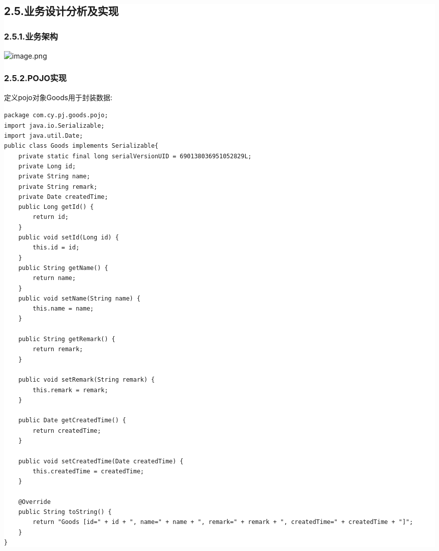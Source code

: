 ## 2.5.业务设计分析及实现
### 2.5.1.业务架构
![image.png](http://www.zhangpeng.fun/upload/2019/12/image-672453807116433ca5a8bab6a294760f.png)
### 2.5.2.POJO实现
定义pojo对象Goods用于封装数据:

	package com.cy.pj.goods.pojo;
	import java.io.Serializable;
	import java.util.Date;
	public class Goods implements Serializable{
		private static final long serialVersionUID = 690138036951052829L;
		private Long id;
		private String name;
		private String remark;
		private Date createdTime;
		public Long getId() {
			return id;
		}
		public void setId(Long id) {
			this.id = id;
		}
		public String getName() {
			return name;
		}
		public void setName(String name) {
			this.name = name;
		}

		public String getRemark() {
			return remark;
		}

		public void setRemark(String remark) {
			this.remark = remark;
		}

		public Date getCreatedTime() {
			return createdTime;
		}

		public void setCreatedTime(Date createdTime) {
			this.createdTime = createdTime;
		}

		@Override
		public String toString() {
			return "Goods [id=" + id + ", name=" + name + ", remark=" + remark + ", createdTime=" + createdTime + "]";
		}
	}
